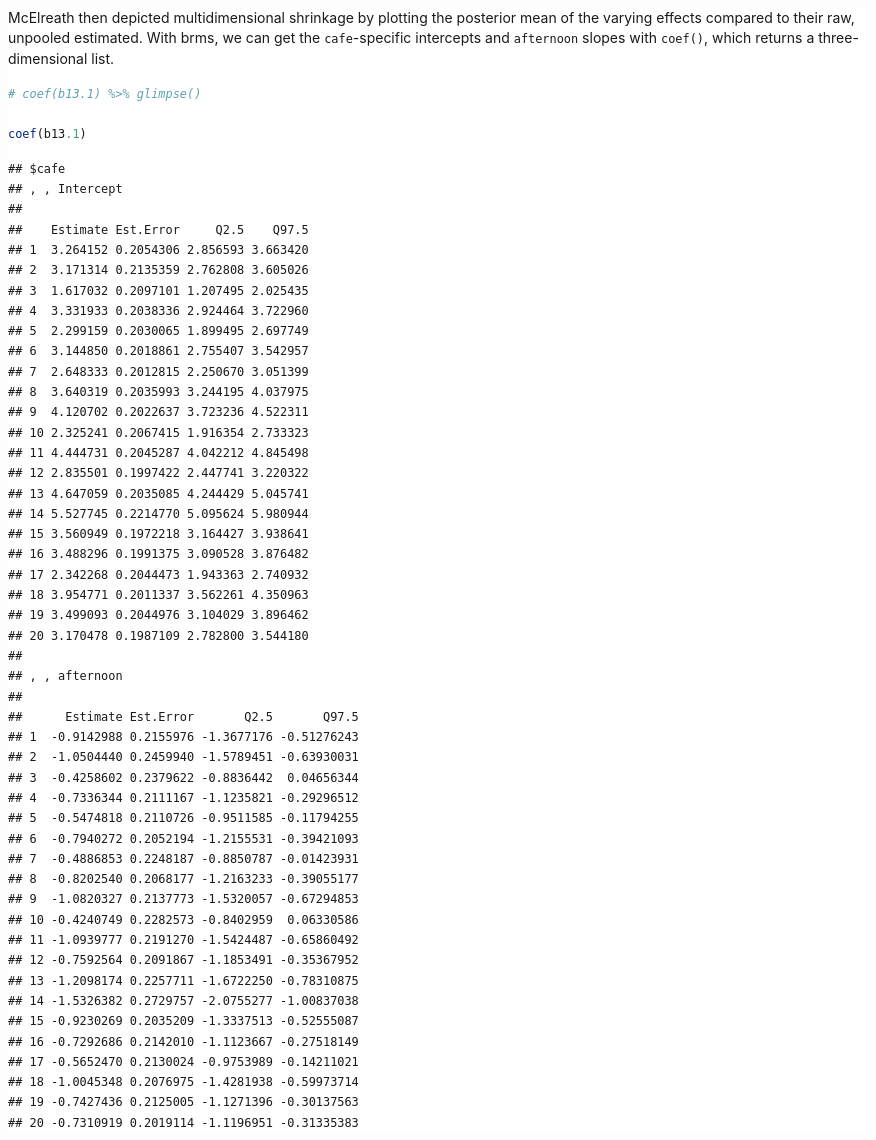 McElreath then depicted multidimensional shrinkage by plotting the posterior mean of the varying effects compared to their raw, unpooled estimated. With brms, we can get the `cafe`-specific intercepts and `afternoon` slopes with `coef()`, which returns a three-dimensional list.


```r
# coef(b13.1) %>% glimpse()

coef(b13.1)
```

```
## $cafe
## , , Intercept
## 
##    Estimate Est.Error     Q2.5    Q97.5
## 1  3.264152 0.2054306 2.856593 3.663420
## 2  3.171314 0.2135359 2.762808 3.605026
## 3  1.617032 0.2097101 1.207495 2.025435
## 4  3.331933 0.2038336 2.924464 3.722960
## 5  2.299159 0.2030065 1.899495 2.697749
## 6  3.144850 0.2018861 2.755407 3.542957
## 7  2.648333 0.2012815 2.250670 3.051399
## 8  3.640319 0.2035993 3.244195 4.037975
## 9  4.120702 0.2022637 3.723236 4.522311
## 10 2.325241 0.2067415 1.916354 2.733323
## 11 4.444731 0.2045287 4.042212 4.845498
## 12 2.835501 0.1997422 2.447741 3.220322
## 13 4.647059 0.2035085 4.244429 5.045741
## 14 5.527745 0.2214770 5.095624 5.980944
## 15 3.560949 0.1972218 3.164427 3.938641
## 16 3.488296 0.1991375 3.090528 3.876482
## 17 2.342268 0.2044473 1.943363 2.740932
## 18 3.954771 0.2011337 3.562261 4.350963
## 19 3.499093 0.2044976 3.104029 3.896462
## 20 3.170478 0.1987109 2.782800 3.544180
## 
## , , afternoon
## 
##      Estimate Est.Error       Q2.5       Q97.5
## 1  -0.9142988 0.2155976 -1.3677176 -0.51276243
## 2  -1.0504440 0.2459940 -1.5789451 -0.63930031
## 3  -0.4258602 0.2379622 -0.8836442  0.04656344
## 4  -0.7336344 0.2111167 -1.1235821 -0.29296512
## 5  -0.5474818 0.2110726 -0.9511585 -0.11794255
## 6  -0.7940272 0.2052194 -1.2155531 -0.39421093
## 7  -0.4886853 0.2248187 -0.8850787 -0.01423931
## 8  -0.8202540 0.2068177 -1.2163233 -0.39055177
## 9  -1.0820327 0.2137773 -1.5320057 -0.67294853
## 10 -0.4240749 0.2282573 -0.8402959  0.06330586
## 11 -1.0939777 0.2191270 -1.5424487 -0.65860492
## 12 -0.7592564 0.2091867 -1.1853491 -0.35367952
## 13 -1.2098174 0.2257711 -1.6722250 -0.78310875
## 14 -1.5326382 0.2729757 -2.0755277 -1.00837038
## 15 -0.9230269 0.2035209 -1.3337513 -0.52555087
## 16 -0.7292686 0.2142010 -1.1123667 -0.27518149
## 17 -0.5652470 0.2130024 -0.9753989 -0.14211021
## 18 -1.0045348 0.2076975 -1.4281938 -0.59973714
## 19 -0.7427436 0.2125005 -1.1271396 -0.30137563
## 20 -0.7310919 0.2019114 -1.1196951 -0.31335383
```
